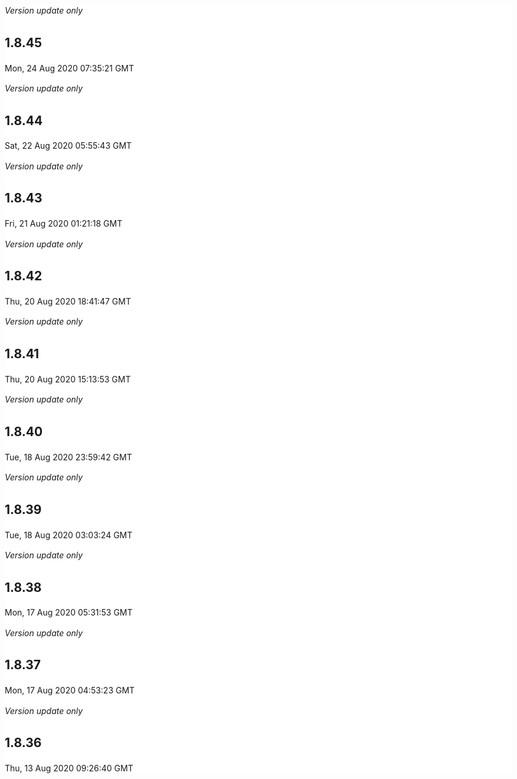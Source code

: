 _Version update only_

## 1.8.45
Mon, 24 Aug 2020 07:35:21 GMT

_Version update only_

## 1.8.44
Sat, 22 Aug 2020 05:55:43 GMT

_Version update only_

## 1.8.43
Fri, 21 Aug 2020 01:21:18 GMT

_Version update only_

## 1.8.42
Thu, 20 Aug 2020 18:41:47 GMT

_Version update only_

## 1.8.41
Thu, 20 Aug 2020 15:13:53 GMT

_Version update only_

## 1.8.40
Tue, 18 Aug 2020 23:59:42 GMT

_Version update only_

## 1.8.39
Tue, 18 Aug 2020 03:03:24 GMT

_Version update only_

## 1.8.38
Mon, 17 Aug 2020 05:31:53 GMT

_Version update only_

## 1.8.37
Mon, 17 Aug 2020 04:53:23 GMT

_Version update only_

## 1.8.36
Thu, 13 Aug 2020 09:26:40 GMT
